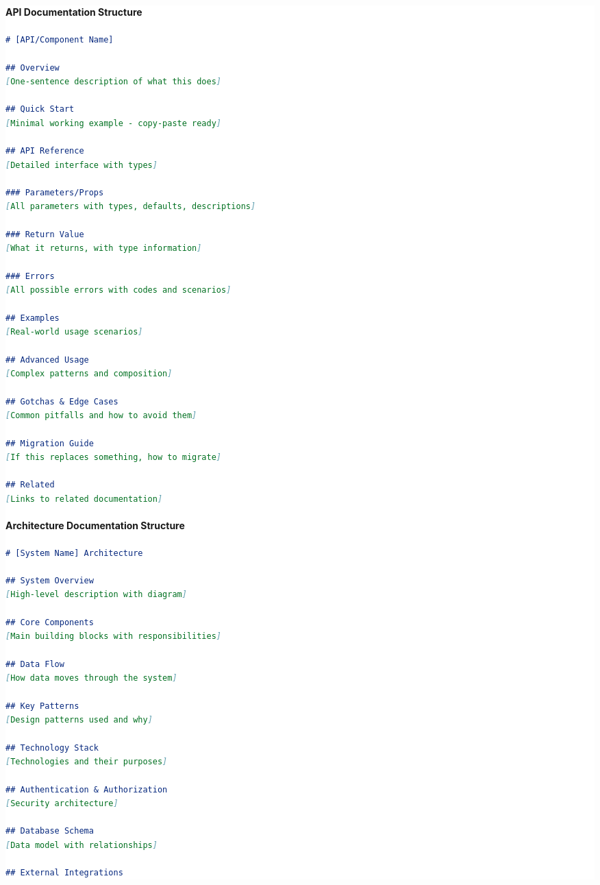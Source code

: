 #### API Documentation Structure
```markdown
# [API/Component Name]
 
## Overview
[One-sentence description of what this does]
 
## Quick Start
[Minimal working example - copy-paste ready]
 
## API Reference
[Detailed interface with types]
 
### Parameters/Props
[All parameters with types, defaults, descriptions]
 
### Return Value
[What it returns, with type information]
 
### Errors
[All possible errors with codes and scenarios]
 
## Examples
[Real-world usage scenarios]
 
## Advanced Usage
[Complex patterns and composition]
 
## Gotchas & Edge Cases
[Common pitfalls and how to avoid them]
 
## Migration Guide
[If this replaces something, how to migrate]
 
## Related
[Links to related documentation]
```
 
#### Architecture Documentation Structure
```markdown
# [System Name] Architecture
 
## System Overview
[High-level description with diagram]
 
## Core Components
[Main building blocks with responsibilities]
 
## Data Flow
[How data moves through the system]
 
## Key Patterns
[Design patterns used and why]
 
## Technology Stack
[Technologies and their purposes]
 
## Authentication & Authorization
[Security architecture]
 
## Database Schema
[Data model with relationships]
 
## External Integrations
```